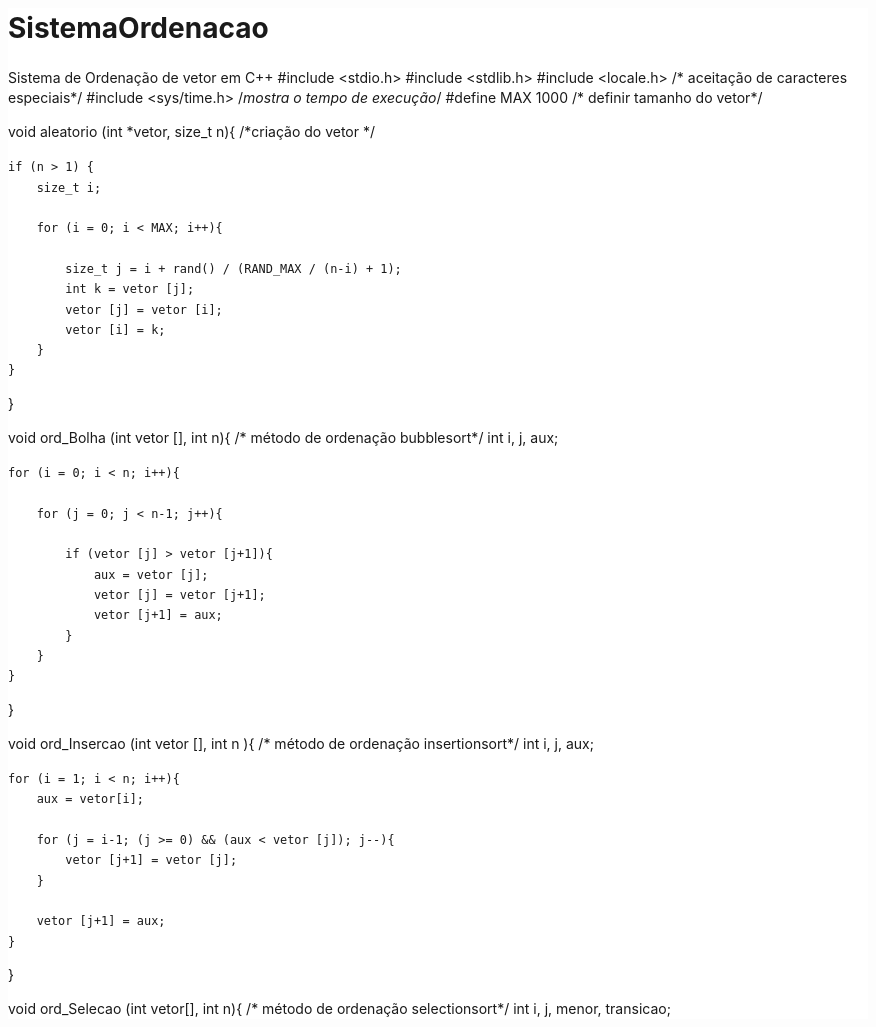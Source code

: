 # SistemaOrdenacao
Sistema de Ordenação de vetor em C++
#include <stdio.h>
#include <stdlib.h>
#include <locale.h> /* aceitação de caracteres especiais*/
#include <sys/time.h> /*mostra o tempo de execução*/
#define MAX 1000 /* definir tamanho do vetor*/

void aleatorio (int *vetor, size_t n){ /*criação do vetor */
	
	if (n > 1) {
		size_t i;
		
		for (i = 0; i < MAX; i++){
			
			size_t j = i + rand() / (RAND_MAX / (n-i) + 1);
			int k = vetor [j];
			vetor [j] = vetor [i];
			vetor [i] = k;
		}
	}
}

void ord_Bolha (int vetor [], int n){ /* método de ordenação bubblesort*/
	int i, j, aux;
	
	for (i = 0; i < n; i++){
		
		for (j = 0; j < n-1; j++){
			
			if (vetor [j] > vetor [j+1]){
				aux = vetor [j];
				vetor [j] = vetor [j+1];
				vetor [j+1] = aux;
			}
		}
	}
}

void ord_Insercao (int vetor [], int n ){ /* método de ordenação insertionsort*/
	int i, j, aux;
	
	for (i = 1; i < n; i++){
		aux = vetor[i];
		
		for (j = i-1; (j >= 0) && (aux < vetor [j]); j--){
			vetor [j+1] = vetor [j];
		}
		
		vetor [j+1] = aux;
	}
}

void ord_Selecao (int vetor[], int n){ /* método de ordenação selectionsort*/
	int i, j, menor, transicao;
	